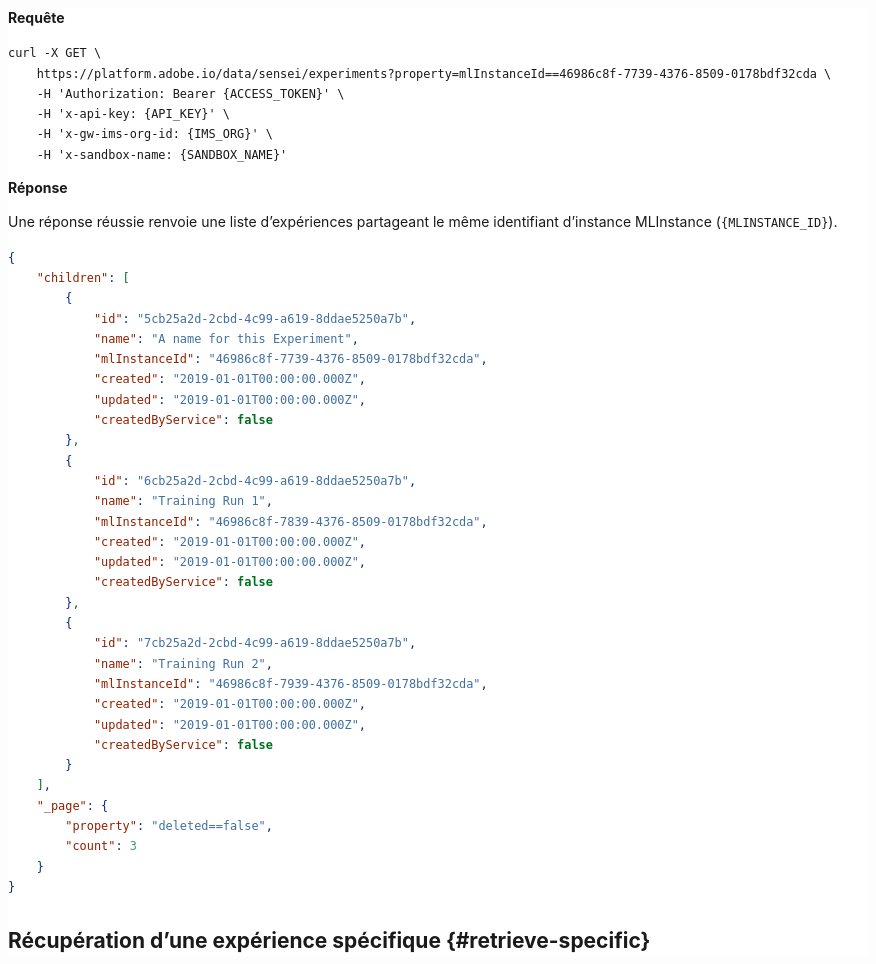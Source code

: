 **Requête**

```shell
curl -X GET \
    https://platform.adobe.io/data/sensei/experiments?property=mlInstanceId==46986c8f-7739-4376-8509-0178bdf32cda \
    -H 'Authorization: Bearer {ACCESS_TOKEN}' \
    -H 'x-api-key: {API_KEY}' \
    -H 'x-gw-ims-org-id: {IMS_ORG}' \
    -H 'x-sandbox-name: {SANDBOX_NAME}'
```

**Réponse**

Une réponse réussie renvoie une liste d’expériences partageant le même identifiant d’instance MLInstance (`{MLINSTANCE_ID}`).

```json
{
    "children": [
        {
            "id": "5cb25a2d-2cbd-4c99-a619-8ddae5250a7b",
            "name": "A name for this Experiment",
            "mlInstanceId": "46986c8f-7739-4376-8509-0178bdf32cda",
            "created": "2019-01-01T00:00:00.000Z",
            "updated": "2019-01-01T00:00:00.000Z",
            "createdByService": false
        },
        {
            "id": "6cb25a2d-2cbd-4c99-a619-8ddae5250a7b",
            "name": "Training Run 1",
            "mlInstanceId": "46986c8f-7839-4376-8509-0178bdf32cda",
            "created": "2019-01-01T00:00:00.000Z",
            "updated": "2019-01-01T00:00:00.000Z",
            "createdByService": false
        },
        {
            "id": "7cb25a2d-2cbd-4c99-a619-8ddae5250a7b",
            "name": "Training Run 2",
            "mlInstanceId": "46986c8f-7939-4376-8509-0178bdf32cda",
            "created": "2019-01-01T00:00:00.000Z",
            "updated": "2019-01-01T00:00:00.000Z",
            "createdByService": false
        }
    ],
    "_page": {
        "property": "deleted==false",
        "count": 3
    }
}
```

## Récupération d’une expérience spécifique {#retrieve-specific}
